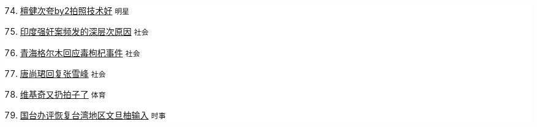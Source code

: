 74. [檀健次夸by2拍照技术好](https://m.weibo.cn/search?containerid=100103type%3D1%26t%3D10%26q%3D%E6%AA%80%E5%81%A5%E6%AC%A1%E5%A4%B8by2%E6%8B%8D%E7%85%A7%E6%8A%80%E6%9C%AF%E5%A5%BD&stream_entry_id=31&isnewpage=1&extparam=seat%3D1%26c_type%3D31%26lcate%3D5001%26cate%3D5001%26q%3D%25E6%25AA%2580%25E5%2581%25A5%25E6%25AC%25A1%25E5%25A4%25B8by2%25E6%258B%258D%25E7%2585%25A7%25E6%258A%2580%25E6%259C%25AF%25E5%25A5%25BD%26stream_entry_id%3D31%26pos%3D31%26band_rank%3D30%26flag%3D0%26realpos%3D30%26dgr%3D0%26filter_type%3Drealtimehot%26display_time%3D1725268401%26pre_seqid%3D172526840134307423203) `明星` 

75. [印度强奸案频发的深层次原因](https://m.weibo.cn/search?containerid=100103type%3D1%26t%3D10%26q%3D%23%E5%8D%B0%E5%BA%A6%E5%BC%BA%E5%A5%B8%E6%A1%88%E9%A2%91%E5%8F%91%E7%9A%84%E6%B7%B1%E5%B1%82%E6%AC%A1%E5%8E%9F%E5%9B%A0%23&stream_entry_id=31&isnewpage=1&extparam=seat%3D1%26c_type%3D31%26lcate%3D5001%26cate%3D5001%26q%3D%2523%25E5%258D%25B0%25E5%25BA%25A6%25E5%25BC%25BA%25E5%25A5%25B8%25E6%25A1%2588%25E9%25A2%2591%25E5%258F%2591%25E7%259A%2584%25E6%25B7%25B1%25E5%25B1%2582%25E6%25AC%25A1%25E5%258E%259F%25E5%259B%25A0%2523%26stream_entry_id%3D31%26pos%3D36%26band_rank%3D35%26flag%3D1%26realpos%3D35%26dgr%3D0%26filter_type%3Drealtimehot%26display_time%3D1725268401%26pre_seqid%3D172526840134307423203) `社会` 

76. [青海格尔木回应毒枸杞事件](https://m.weibo.cn/search?containerid=100103type%3D1%26t%3D10%26q%3D%23%E9%9D%92%E6%B5%B7%E6%A0%BC%E5%B0%94%E6%9C%A8%E5%9B%9E%E5%BA%94%E6%AF%92%E6%9E%B8%E6%9D%9E%E4%BA%8B%E4%BB%B6%23&stream_entry_id=31&isnewpage=1&extparam=seat%3D1%26c_type%3D31%26lcate%3D5001%26cate%3D5001%26q%3D%2523%25E9%259D%2592%25E6%25B5%25B7%25E6%25A0%25BC%25E5%25B0%2594%25E6%259C%25A8%25E5%259B%259E%25E5%25BA%2594%25E6%25AF%2592%25E6%259E%25B8%25E6%259D%259E%25E4%25BA%258B%25E4%25BB%25B6%2523%26stream_entry_id%3D31%26pos%3D38%26band_rank%3D37%26flag%3D1%26realpos%3D37%26dgr%3D0%26filter_type%3Drealtimehot%26display_time%3D1725268401%26pre_seqid%3D172526840134307423203) `社会` 

77. [唐尚珺回复张雪峰](https://m.weibo.cn/search?containerid=100103type%3D1%26t%3D10%26q%3D%23%E5%94%90%E5%B0%9A%E7%8F%BA%E5%9B%9E%E5%A4%8D%E5%BC%A0%E9%9B%AA%E5%B3%B0%23&stream_entry_id=31&isnewpage=1&extparam=seat%3D1%26c_type%3D31%26lcate%3D5001%26cate%3D5001%26q%3D%2523%25E5%2594%2590%25E5%25B0%259A%25E7%258F%25BA%25E5%259B%259E%25E5%25A4%258D%25E5%25BC%25A0%25E9%259B%25AA%25E5%25B3%25B0%2523%26stream_entry_id%3D31%26pos%3D39%26band_rank%3D38%26flag%3D1%26realpos%3D38%26dgr%3D0%26filter_type%3Drealtimehot%26display_time%3D1725268401%26pre_seqid%3D172526840134307423203) `社会` 

78. [维基奇又扔拍子了](https://m.weibo.cn/search?containerid=100103type%3D1%26t%3D10%26q%3D%23%E7%BB%B4%E5%9F%BA%E5%A5%87%E5%8F%88%E6%89%94%E6%8B%8D%E5%AD%90%E4%BA%86%23&stream_entry_id=31&isnewpage=1&extparam=seat%3D1%26c_type%3D31%26lcate%3D5001%26cate%3D5001%26q%3D%2523%25E7%25BB%25B4%25E5%259F%25BA%25E5%25A5%2587%25E5%258F%2588%25E6%2589%2594%25E6%258B%258D%25E5%25AD%2590%25E4%25BA%2586%2523%26stream_entry_id%3D31%26pos%3D40%26band_rank%3D39%26flag%3D0%26realpos%3D39%26dgr%3D0%26filter_type%3Drealtimehot%26display_time%3D1725268401%26pre_seqid%3D172526840134307423203) `体育` 

79. [国台办评恢复台湾地区文旦柚输入](https://m.weibo.cn/search?containerid=100103type%3D1%26t%3D10%26q%3D%23%E5%9B%BD%E5%8F%B0%E5%8A%9E%E8%AF%84%E6%81%A2%E5%A4%8D%E5%8F%B0%E6%B9%BE%E5%9C%B0%E5%8C%BA%E6%96%87%E6%97%A6%E6%9F%9A%E8%BE%93%E5%85%A5%23&stream_entry_id=31&isnewpage=1&extparam=seat%3D1%26c_type%3D31%26lcate%3D5001%26cate%3D5001%26q%3D%2523%25E5%259B%25BD%25E5%258F%25B0%25E5%258A%259E%25E8%25AF%2584%25E6%2581%25A2%25E5%25A4%258D%25E5%258F%25B0%25E6%25B9%25BE%25E5%259C%25B0%25E5%258C%25BA%25E6%2596%2587%25E6%2597%25A6%25E6%259F%259A%25E8%25BE%2593%25E5%2585%25A5%2523%26stream_entry_id%3D31%26pos%3D41%26band_rank%3D40%26flag%3D0%26realpos%3D40%26dgr%3D0%26filter_type%3Drealtimehot%26display_time%3D1725268401%26pre_seqid%3D172526840134307423203) `时事` 

